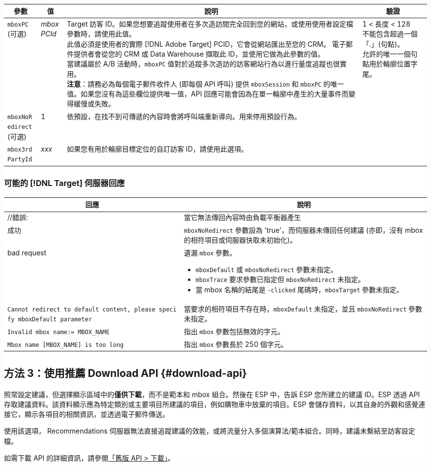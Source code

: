 | 參數 | 值 | 說明 | 驗證 |
|--- |--- |--- |--- |
| `mboxPC`<br>(可選) | *mboxPCId* | Target 訪客 ID。如果您想要追蹤使用者在多次造訪間完全回到您的網站，或使用使用者設定檔參數時，請使用此值。<br>此值必須是使用者的實際 [!DNL Adobe Target] PCID，它會從網站匯出至您的 CRM。 電子郵件提供者會從您的 CRM 或 Data Warehouse 擷取此 ID，並使用它做為此參數的值。<br>當建議屬於 A/B 活動時，`mboxPC` 值對於追蹤多次造訪的訪客網站行為以進行量度追蹤也很實用。<br>**注意**：請務必為每個電子郵件收件人 (即每個 API 呼叫) 提供 `mboxSession` 和 `mboxPC` 的唯一值。如果您沒有為這些欄位提供唯一值，API 回應可能會因為在單一輪廓中產生的大量事件而變得緩慢或失敗。 | 1 &lt; 長度 &lt; 128<br>不能包含超過一個「.」(句點)。<br>允許的唯一一個句點用於輪廓位置字尾。 |
| `mboxNoRedirect`<br>(可選) | 1 | 依預設，在找不到可傳遞的內容時會將呼叫端重新導向。用來停用預設行為。 |  |
| `mbox3rdPartyId` | *xxx* | 如果您有用於輪廓目標定位的自訂訪客 ID，請使用此選項。 |  |

### 可能的 [!DNL Target] 伺服器回應

| 回應 | 說明 |
|--- |--- |
| //錯誤: | 當它無法傳回內容時由負載平衡器產生 |
| 成功 | `mboxNoRedirect` 參數設為 &#39;true&#39;，而伺服器未傳回任何建議 (亦即，沒有 mbox 的相符項目或伺服器快取未初始化)。 |
| bad request | 遺漏 `mbox` 參數。<ul><li>`mboxDefault` 或 `mboxNoRedirect` 參數未指定。</li><li>`mboxTrace` 要求參數已指定但 `mboxNoRedirect` 未指定。</li><li>當 mbox 名稱的結尾是 `-clicked` 尾碼時，`mboxTarget` 參數未指定。</li></ul> |
| `Cannot redirect to default content, please specify mboxDefault parameter` | 當要求的相符項目不存在時，`mboxDefault` 未指定，並且 `mboxNoRedirect` 參數未指定。 |
| `Invalid mbox name:= MBOX_NAME` | 指出 `mbox` 參數包括無效的字元。 |
| `Mbox name [MBOX_NAME] is too long` | 指出 `mbox` 參數長於 250 個字元。 |

## 方法 3：使用推薦 Download API {#download-api}

照常設定建議，但選擇顯示區域中的&#x200B;**僅供下載**，而不是範本和 mbox 組合。然後在 ESP 中，告訴 ESP 您所建立的建議 ID。ESP 透過 API 存取建議資料。該資料顯示應為特定類別或主要項目所建議的項目，例如購物車中放棄的項目。ESP 會儲存資料，以其自身的外觀和感覺連接它，顯示各項目的相關資訊，並透過電子郵件傳送。

使用該選項， Recommendations 伺服器無法直接追蹤建議的效能，或將流量分入多個演算法/範本組合。同時，建議未繫結至訪客設定檔。

如需下載 API 的詳細資訊，請參閱[「舊版 API > 下載」](/help/main/assets/adobe-recommendations-classic.pdf)。
